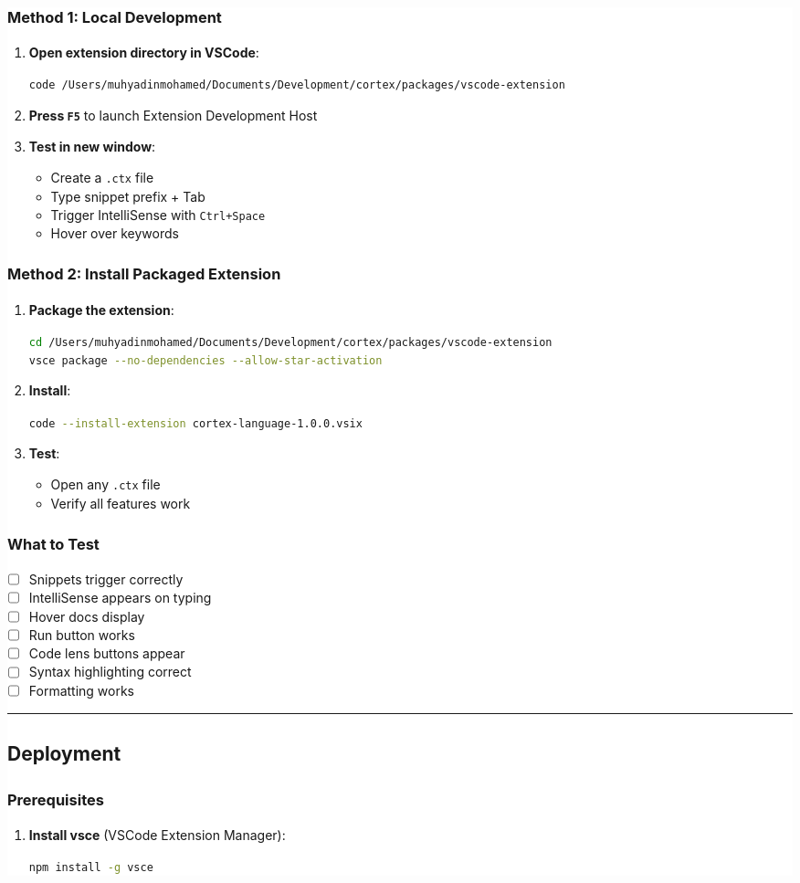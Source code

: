### Method 1: Local Development

1. **Open extension directory in VSCode**:

   ```bash
   code /Users/muhyadinmohamed/Documents/Development/cortex/packages/vscode-extension
   ```

2. **Press `F5`** to launch Extension Development Host

3. **Test in new window**:
   - Create a `.ctx` file
   - Type snippet prefix + Tab
   - Trigger IntelliSense with `Ctrl+Space`
   - Hover over keywords

### Method 2: Install Packaged Extension

1. **Package the extension**:

   ```bash
   cd /Users/muhyadinmohamed/Documents/Development/cortex/packages/vscode-extension
   vsce package --no-dependencies --allow-star-activation
   ```

2. **Install**:

   ```bash
   code --install-extension cortex-language-1.0.0.vsix
   ```

3. **Test**:
   - Open any `.ctx` file
   - Verify all features work

### What to Test

- [ ] Snippets trigger correctly
- [ ] IntelliSense appears on typing
- [ ] Hover docs display
- [ ] Run button works
- [ ] Code lens buttons appear
- [ ] Syntax highlighting correct
- [ ] Formatting works

---

## Deployment

### Prerequisites

1. **Install vsce** (VSCode Extension Manager):

   ```bash
   npm install -g vsce
   ```
